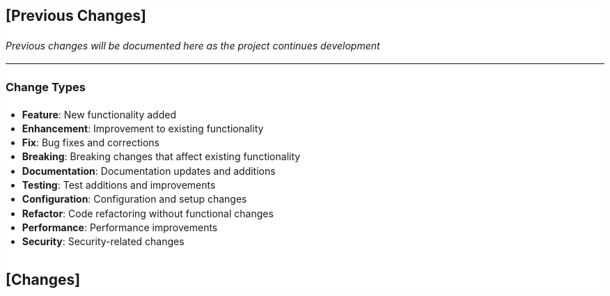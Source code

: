 ## [Previous Changes]

_Previous changes will be documented here as the project continues development_

---

### Change Types

- **Feature**: New functionality added
- **Enhancement**: Improvement to existing functionality
- **Fix**: Bug fixes and corrections
- **Breaking**: Breaking changes that affect existing functionality
- **Documentation**: Documentation updates and additions
- **Testing**: Test additions and improvements
- **Configuration**: Configuration and setup changes
- **Refactor**: Code refactoring without functional changes
- **Performance**: Performance improvements
- **Security**: Security-related changes

## [Changes]
